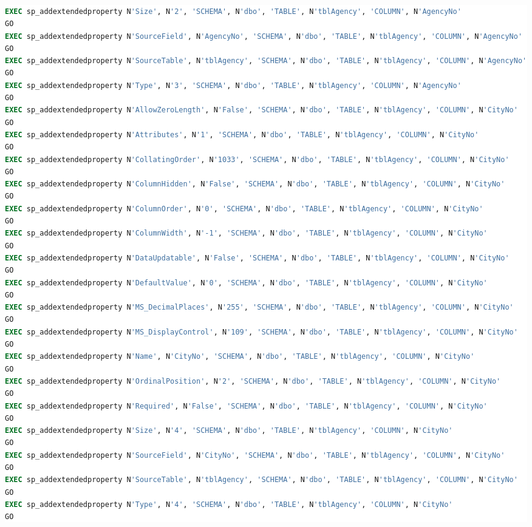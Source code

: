 ```sql
EXEC sp_addextendedproperty N'Size', N'2', 'SCHEMA', N'dbo', 'TABLE', N'tblAgency', 'COLUMN', N'AgencyNo'
GO
EXEC sp_addextendedproperty N'SourceField', N'AgencyNo', 'SCHEMA', N'dbo', 'TABLE', N'tblAgency', 'COLUMN', N'AgencyNo'
GO
EXEC sp_addextendedproperty N'SourceTable', N'tblAgency', 'SCHEMA', N'dbo', 'TABLE', N'tblAgency', 'COLUMN', N'AgencyNo'
GO
EXEC sp_addextendedproperty N'Type', N'3', 'SCHEMA', N'dbo', 'TABLE', N'tblAgency', 'COLUMN', N'AgencyNo'
GO
EXEC sp_addextendedproperty N'AllowZeroLength', N'False', 'SCHEMA', N'dbo', 'TABLE', N'tblAgency', 'COLUMN', N'CityNo'
GO
EXEC sp_addextendedproperty N'Attributes', N'1', 'SCHEMA', N'dbo', 'TABLE', N'tblAgency', 'COLUMN', N'CityNo'
GO
EXEC sp_addextendedproperty N'CollatingOrder', N'1033', 'SCHEMA', N'dbo', 'TABLE', N'tblAgency', 'COLUMN', N'CityNo'
GO
EXEC sp_addextendedproperty N'ColumnHidden', N'False', 'SCHEMA', N'dbo', 'TABLE', N'tblAgency', 'COLUMN', N'CityNo'
GO
EXEC sp_addextendedproperty N'ColumnOrder', N'0', 'SCHEMA', N'dbo', 'TABLE', N'tblAgency', 'COLUMN', N'CityNo'
GO
EXEC sp_addextendedproperty N'ColumnWidth', N'-1', 'SCHEMA', N'dbo', 'TABLE', N'tblAgency', 'COLUMN', N'CityNo'
GO
EXEC sp_addextendedproperty N'DataUpdatable', N'False', 'SCHEMA', N'dbo', 'TABLE', N'tblAgency', 'COLUMN', N'CityNo'
GO
EXEC sp_addextendedproperty N'DefaultValue', N'0', 'SCHEMA', N'dbo', 'TABLE', N'tblAgency', 'COLUMN', N'CityNo'
GO
EXEC sp_addextendedproperty N'MS_DecimalPlaces', N'255', 'SCHEMA', N'dbo', 'TABLE', N'tblAgency', 'COLUMN', N'CityNo'
GO
EXEC sp_addextendedproperty N'MS_DisplayControl', N'109', 'SCHEMA', N'dbo', 'TABLE', N'tblAgency', 'COLUMN', N'CityNo'
GO
EXEC sp_addextendedproperty N'Name', N'CityNo', 'SCHEMA', N'dbo', 'TABLE', N'tblAgency', 'COLUMN', N'CityNo'
GO
EXEC sp_addextendedproperty N'OrdinalPosition', N'2', 'SCHEMA', N'dbo', 'TABLE', N'tblAgency', 'COLUMN', N'CityNo'
GO
EXEC sp_addextendedproperty N'Required', N'False', 'SCHEMA', N'dbo', 'TABLE', N'tblAgency', 'COLUMN', N'CityNo'
GO
EXEC sp_addextendedproperty N'Size', N'4', 'SCHEMA', N'dbo', 'TABLE', N'tblAgency', 'COLUMN', N'CityNo'
GO
EXEC sp_addextendedproperty N'SourceField', N'CityNo', 'SCHEMA', N'dbo', 'TABLE', N'tblAgency', 'COLUMN', N'CityNo'
GO
EXEC sp_addextendedproperty N'SourceTable', N'tblAgency', 'SCHEMA', N'dbo', 'TABLE', N'tblAgency', 'COLUMN', N'CityNo'
GO
EXEC sp_addextendedproperty N'Type', N'4', 'SCHEMA', N'dbo', 'TABLE', N'tblAgency', 'COLUMN', N'CityNo'
GO
```